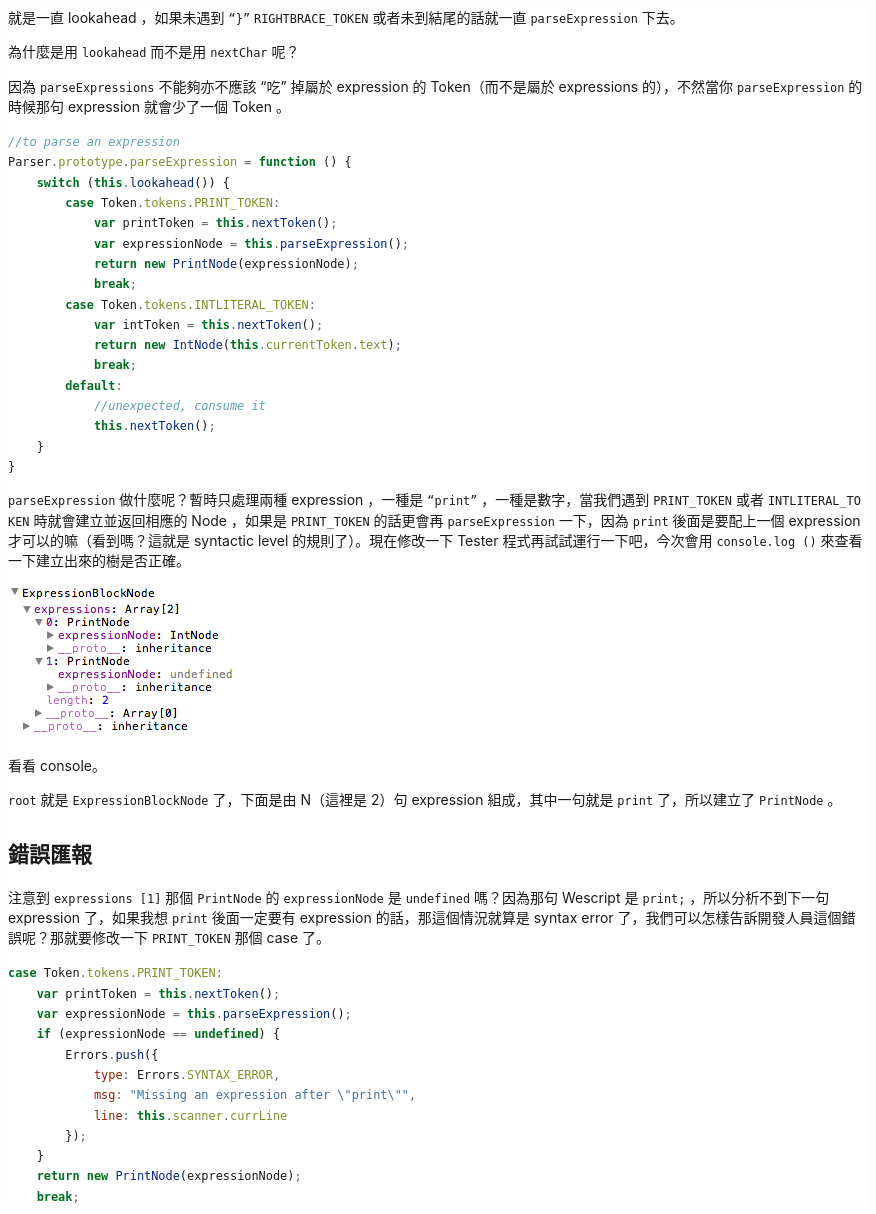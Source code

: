 就是一直 lookahead ，如果未遇到 `“}”` `RIGHTBRACE_TOKEN` 或者未到結尾的話就一直 `parseExpression` 下去。

為什麼是用 `lookahead` 而不是用 `nextChar` 呢？

因為 `parseExpressions` 不能夠亦不應該 “吃” 掉屬於 expression 的 Token（而不是屬於 expressions 的），不然當你 `parseExpression` 的時候那句 expression 就會少了一個 Token 。

```js
//to parse an expression
Parser.prototype.parseExpression = function () {
    switch (this.lookahead()) {
        case Token.tokens.PRINT_TOKEN:
            var printToken = this.nextToken();
            var expressionNode = this.parseExpression();
            return new PrintNode(expressionNode);
            break;
        case Token.tokens.INTLITERAL_TOKEN:
            var intToken = this.nextToken();
            return new IntNode(this.currentToken.text);
            break;
        default:
            //unexpected, consume it
            this.nextToken();
    }
}
```

`parseExpression` 做什麼呢？暫時只處理兩種 expression ，一種是 `“print”` ，一種是數字，當我們遇到 `PRINT_TOKEN` 或者 `INTLITERAL_TOKEN` 時就會建立並返回相應的 Node ，如果是 `PRINT_TOKEN` 的話更會再 `parseExpression` 一下，因為 `print` 後面是要配上一個 expression 才可以的嘛（看到嗎？這就是 syntactic level 的規則了）。現在修改一下 Tester 程式再試試運行一下吧，今次會用 `console.log ()` 來查看一下建立出來的樹是否正確。

![](./images/3-1-4.png)

看看 console。

`root` 就是 `ExpressionBlockNode` 了，下面是由 N（這裡是 2）句 expression 組成，其中一句就是 `print` 了，所以建立了 `PrintNode` 。

## 錯誤匯報

注意到 `expressions [1]` 那個 `PrintNode` 的 `expressionNode` 是 `undefined` 嗎？因為那句 Wescript 是 `print;` ，所以分析不到下一句 expression 了，如果我想 `print` 後面一定要有 expression 的話，那這個情況就算是 syntax error 了，我們可以怎樣告訴開發人員這個錯誤呢？那就要修改一下 `PRINT_TOKEN` 那個 case 了。

```js
case Token.tokens.PRINT_TOKEN:
    var printToken = this.nextToken();
    var expressionNode = this.parseExpression();
    if (expressionNode == undefined) {
        Errors.push({
            type: Errors.SYNTAX_ERROR,
            msg: "Missing an expression after \"print\"",
            line: this.scanner.currLine
        });
    }
    return new PrintNode(expressionNode);
    break;
```
